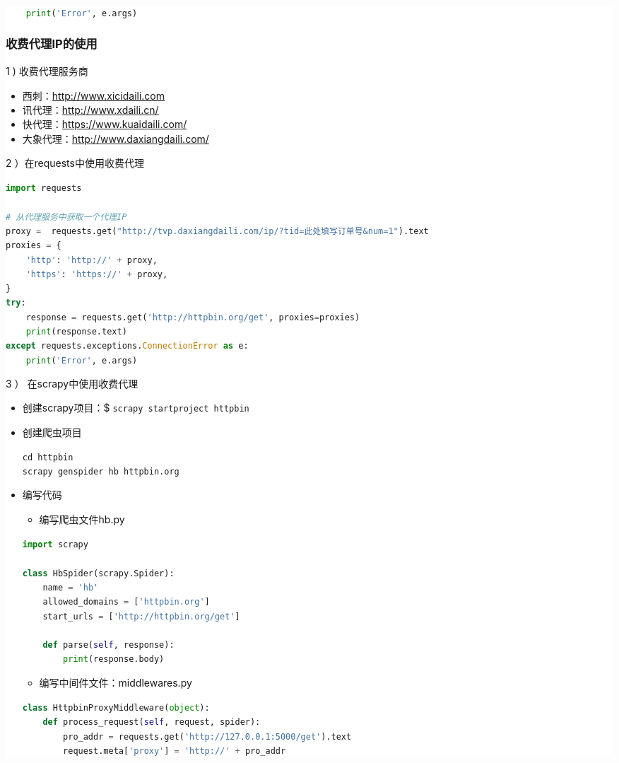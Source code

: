 ```python
    print('Error', e.args)
```

### 收费代理IP的使用

1 ) 收费代理服务商

- 西刺：http://www.xicidaili.com
- 讯代理：http://www.xdaili.cn/
- 快代理：https://www.kuaidaili.com/
- 大象代理：http://www.daxiangdaili.com/

2 ）在requests中使用收费代理

```python
import requests

# 从代理服务中获取一个代理IP
proxy =  requests.get("http://tvp.daxiangdaili.com/ip/?tid=此处填写订单号&num=1").text
proxies = {
    'http': 'http://' + proxy,
    'https': 'https://' + proxy,
}
try:
    response = requests.get('http://httpbin.org/get', proxies=proxies)
    print(response.text)
except requests.exceptions.ConnectionError as e:
    print('Error', e.args)
```

3 ） 在scrapy中使用收费代理

- 创建scrapy项目：$ `scrapy startproject httpbin`

- 创建爬虫项目
    ```shell
    cd httpbin
    scrapy genspider hb httpbin.org
    ```

- 编写代码
    * 编写爬虫文件hb.py
    ```python
    import scrapy

    class HbSpider(scrapy.Spider):
        name = 'hb'
        allowed_domains = ['httpbin.org']
        start_urls = ['http://httpbin.org/get']

        def parse(self, response):
            print(response.body)
    ```

    * 编写中间件文件：middlewares.py
    ```python
    class HttpbinProxyMiddleware(object):
        def process_request(self, request, spider):
            pro_addr = requests.get('http://127.0.0.1:5000/get').text
            request.meta['proxy'] = 'http://' + pro_addr
    ```
